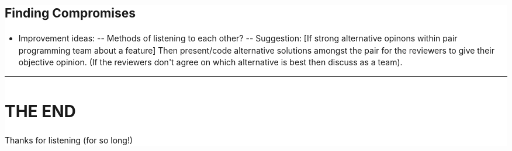 ## Finding Compromises

- Improvement ideas:
-- Methods of listening to each other?
-- Suggestion: 
[If strong alternative opinons within pair programming team about a feature] 
Then present/code alternative solutions amongst the pair  for the reviewers to give their objective opinion. (If the reviewers don't agree on which alternative is best then discuss as a team).

___

# THE END

Thanks for listening (for so long!)
